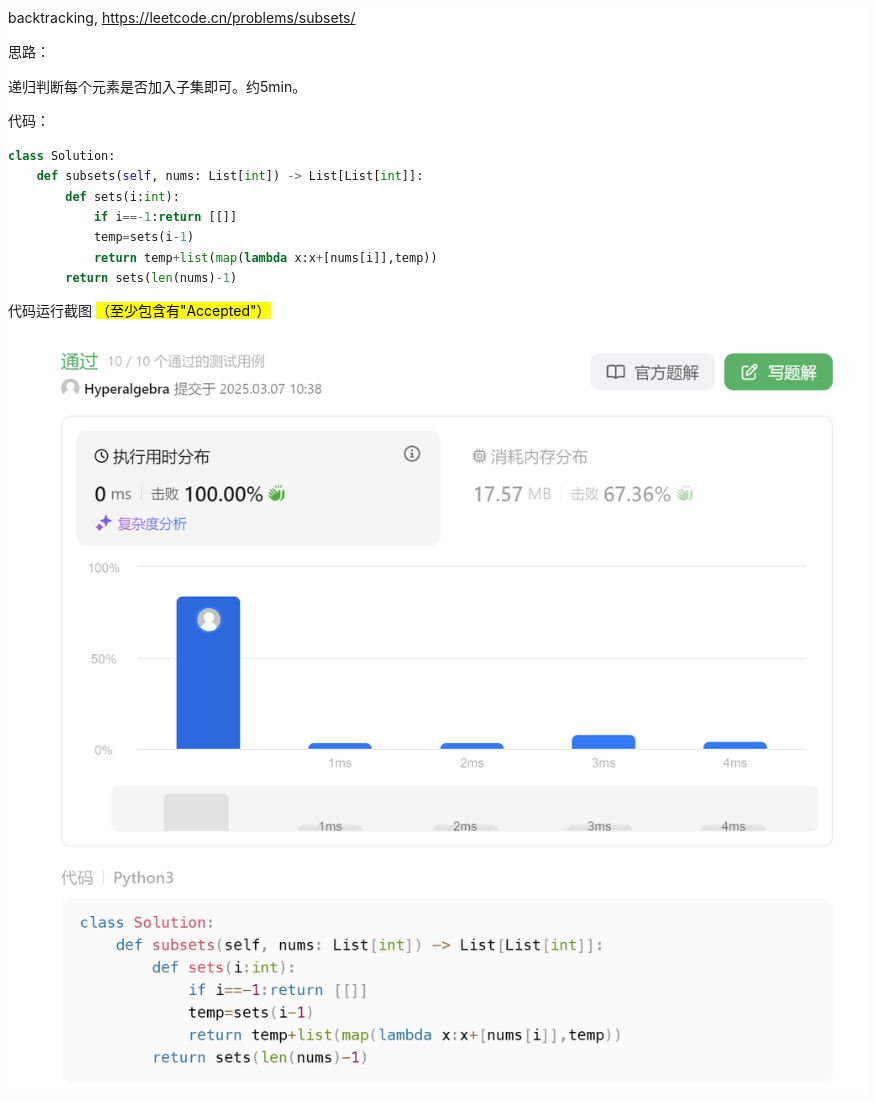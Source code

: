 backtracking, https://leetcode.cn/problems/subsets/

思路：

递归判断每个元素是否加入子集即可。约5min。

代码：

```python
class Solution:
    def subsets(self, nums: List[int]) -> List[List[int]]:
        def sets(i:int):
            if i==-1:return [[]]
            temp=sets(i-1)
            return temp+list(map(lambda x:x+[nums[i]],temp))
        return sets(len(nums)-1)
```



代码运行截图 <mark>（至少包含有"Accepted"）</mark>

![](../img/homework/assignmentA/2.png)
